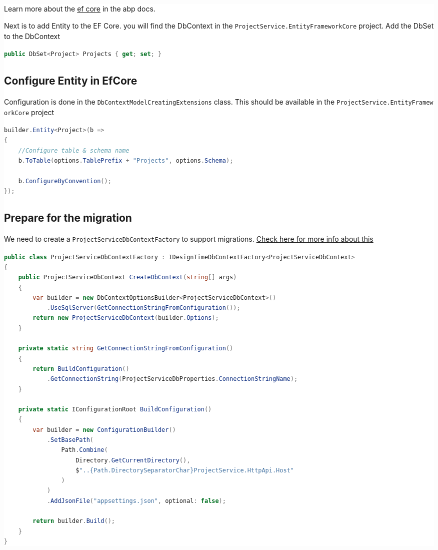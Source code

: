 Learn more about the [ef core](https://docs.abp.io/en/abp/latest/Entity-Framework-Core) in the abp docs.

Next is to add Entity to the EF Core. you will find the DbContext in the `ProjectService.EntityFrameworkCore` project. Add the DbSet to the DbContext

```cs
public DbSet<Project> Projects { get; set; }
```

## Configure Entity in EfCore

Configuration is done in the `DbContextModelCreatingExtensions` class. This should be available in the `ProjectService.EntityFrameworkCore` project

```cs
builder.Entity<Project>(b =>
{
    //Configure table & schema name
    b.ToTable(options.TablePrefix + "Projects", options.Schema);

    b.ConfigureByConvention();
});
```

## Prepare for the migration

We need to create a `ProjectServiceDbContextFactory` to support migrations. [Check here for more info about this](https://docs.microsoft.com/en-us/ef/core/cli/dbcontext-creation?tabs=dotnet-core-cli)

```cs
public class ProjectServiceDbContextFactory : IDesignTimeDbContextFactory<ProjectServiceDbContext>
{
    public ProjectServiceDbContext CreateDbContext(string[] args)
    {
        var builder = new DbContextOptionsBuilder<ProjectServiceDbContext>()
            .UseSqlServer(GetConnectionStringFromConfiguration());
        return new ProjectServiceDbContext(builder.Options);
    }

    private static string GetConnectionStringFromConfiguration()
    {
        return BuildConfiguration()
            .GetConnectionString(ProjectServiceDbProperties.ConnectionStringName);
    }

    private static IConfigurationRoot BuildConfiguration()
    {
        var builder = new ConfigurationBuilder()
            .SetBasePath(
                Path.Combine(
                    Directory.GetCurrentDirectory(),
                    $"..{Path.DirectorySeparatorChar}ProjectService.HttpApi.Host"
                )
            )
            .AddJsonFile("appsettings.json", optional: false);

        return builder.Build();
    }
}
```
